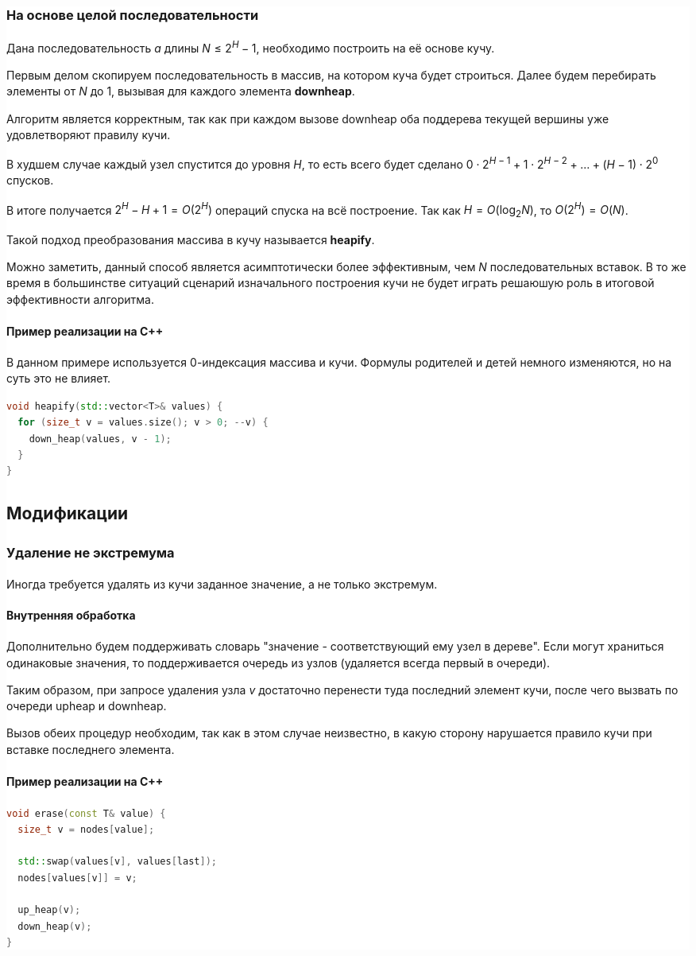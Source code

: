 ### На основе целой последовательности

Дана последовательность $a$ длины $N \le 2^H - 1$, необходимо построить на её основе кучу.

Первым делом скопируем последовательность в массив, на котором куча будет строиться. Далее будем перебирать элементы от $N$ до $1$, вызывая для каждого элемента **downheap**.

Алгоритм является корректным, так как при каждом вызове downheap оба поддерева текущей вершины уже удовлетворяют правилу кучи.

В худшем случае каждый узел спустится до уровня $H$, то есть всего будет сделано $0 \cdot 2^{H - 1} + 1 \cdot 2^{H - 2} + \dots + (H - 1) \cdot 2^0$ спусков.

В итоге получается $2^H - H + 1 = O(2^H)$ операций спуска на всё построение. Так как $H = O(\log_2{N})$, то $O(2^H) = O(N)$. 

Такой подход преобразования массива в кучу называется **heapify**.

Можно заметить, данный способ является асимптотически более эффективным, чем $N$ последовательных вставок. В то же время в большинстве ситуаций сценарий изначального построения кучи не будет играть решаюшую роль в итоговой эффективности алгоритма.

#### Пример реализации на C++ 

В данном примере используется 0-индексация массива и кучи. Формулы родителей и детей немного изменяются, но на суть это не влияет.

```cpp
void heapify(std::vector<T>& values) {
  for (size_t v = values.size(); v > 0; --v) {
    down_heap(values, v - 1);
  }
}
```

## Модификации

### Удаление не экстремума

Иногда требуется удалять из кучи заданное значение, а не только экстремум.

#### Внутренняя обработка

Дополнительно будем поддерживать словарь "значение - соответствующий ему узел в дереве". Если могут храниться одинаковые значения, то поддерживается очередь из узлов (удаляется всегда первый в очереди).

Таким образом, при запросе удаления узла $v$ достаточно перенести туда последний элемент кучи, после чего вызвать по очереди upheap и downheap.

Вызов обеих процедур необходим, так как в этом случае неизвестно, в какую сторону нарушается правило кучи при вставке последнего элемента.

#### Пример реализации на C++ 

```cpp
void erase(const T& value) {
  size_t v = nodes[value];

  std::swap(values[v], values[last]);
  nodes[values[v]] = v;
  
  up_heap(v);
  down_heap(v);
}
```
